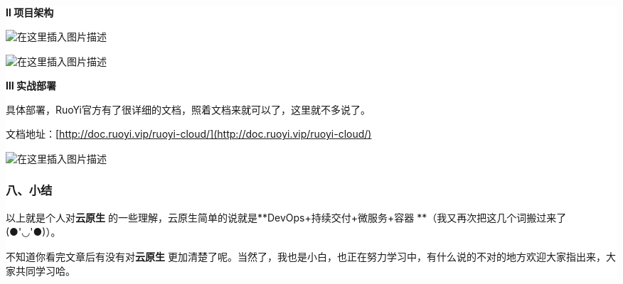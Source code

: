 **Ⅱ 项目架构**

![在这里插入图片描述](https://img2023.cnblogs.com/blog/2381533/202304/2381533-20230422175741775-307522089.png)

![在这里插入图片描述](https://img2023.cnblogs.com/blog/2381533/202304/2381533-20230422175741887-417483270.png)

**Ⅲ 实战部署**

具体部署，RuoYi官方有了很详细的文档，照着文档来就可以了，这里就不多说了。

文档地址：[http://doc.ruoyi.vip/ruoyi-cloud/](http://doc.ruoyi.vip/ruoyi-cloud/)

![在这里插入图片描述](https://img2023.cnblogs.com/blog/2381533/202304/2381533-20230422175741993-1565212942.png)

### 八、小结

以上就是个人对**云原生** 的一些理解，云原生简单的说就是\*\*DevOps+持续交付+微服务+容器 \*\*（我又再次把这几个词搬过来了(●'◡'●)）。

不知道你看完文章后有没有对**云原生** 更加清楚了呢。当然了，我也是小白，也正在努力学习中，有什么说的不对的地方欢迎大家指出来，大家共同学习哈。